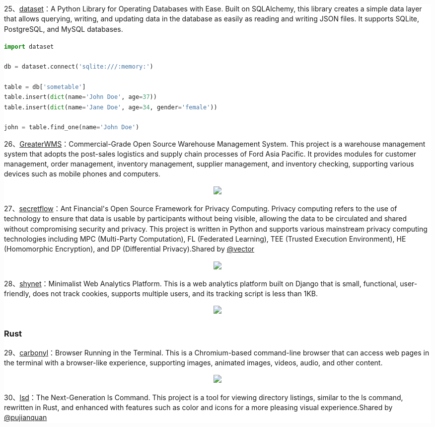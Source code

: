 25、[dataset](https://hellogithub.com/en/periodical/statistics/click?target=https://github.com/pudo/dataset)：A Python Library for Operating Databases with Ease. Built on SQLAlchemy, this library creates a simple data layer that allows querying, writing, and updating data in the database as easily as reading and writing JSON files. It supports SQLite, PostgreSQL, and MySQL databases.
```python
import dataset

db = dataset.connect('sqlite:///:memory:')

table = db['sometable']
table.insert(dict(name='John Doe', age=37))
table.insert(dict(name='Jane Doe', age=34, gender='female'))

john = table.find_one(name='John Doe')
```

26、[GreaterWMS](https://hellogithub.com/en/periodical/statistics/click?target=https://github.com/GreaterWMS/GreaterWMS)：Commercial-Grade Open Source Warehouse Management System. This project is a warehouse management system that adopts the post-sales logistics and supply chain processes of Ford Asia Pacific. It provides modules for customer management, order management, inventory management, supplier management, and inventory checking, supporting various devices such as mobile phones and computers.

<p align="center"><img src='https://raw.githubusercontent.com/521xueweihan/img3/master/hellogithub/84/266941405.png' style="max-width:80%; max-height=80%;"></img></p>

27、[secretflow](https://hellogithub.com/en/periodical/statistics/click?target=https://github.com/secretflow/secretflow)：Ant Financial's Open Source Framework for Privacy Computing. Privacy computing refers to the use of technology to ensure that data is usable by participants without being visible, allowing the data to be circulated and shared without compromising security and privacy. This project is written in Python and supports various mainstream privacy computing technologies including MPC (Multi-Party Computation), FL (Federated Learning), TEE (Trusted Execution Environment), HE (Homomorphic Encryption), and DP (Differential Privacy).Shared by [@vector](https://hellogithub.com/en/user/UBnaedx6ch7KzF4)

<p align="center"><img src='https://raw.githubusercontent.com/521xueweihan/img3/master/hellogithub/84/481901631.png' style="max-width:80%; max-height=80%;"></img></p>

28、[shynet](https://hellogithub.com/en/periodical/statistics/click?target=https://github.com/milesmcc/shynet)：Minimalist Web Analytics Platform. This is a web analytics platform built on Django that is small, functional, user-friendly, does not track cookies, supports multiple users, and its tracking script is less than 1KB.

<p align="center"><img src='https://raw.githubusercontent.com/521xueweihan/img3/master/hellogithub/84/254441446.png' style="max-width:80%; max-height=80%;"></img></p>

### Rust
29、[carbonyl](https://hellogithub.com/en/periodical/statistics/click?target=https://github.com/fathyb/carbonyl)：Browser Running in the Terminal. This is a Chromium-based command-line browser that can access web pages in the terminal with a browser-like experience, supporting images, animated images, videos, audio, and other content.

<p align="center"><img src='https://raw.githubusercontent.com/521xueweihan/img3/master/hellogithub/84/591273534.gif' style="max-width:80%; max-height=80%;"></img></p>

30、[lsd](https://hellogithub.com/en/periodical/statistics/click?target=https://github.com/lsd-rs/lsd)：The Next-Generation ls Command. This project is a tool for viewing directory listings, similar to the ls command, rewritten in Rust, and enhanced with features such as color and icons for a more pleasing visual experience.Shared by [@pujianquan](https://hellogithub.com/en/user/pSBMNFK9ldZLgsa)
